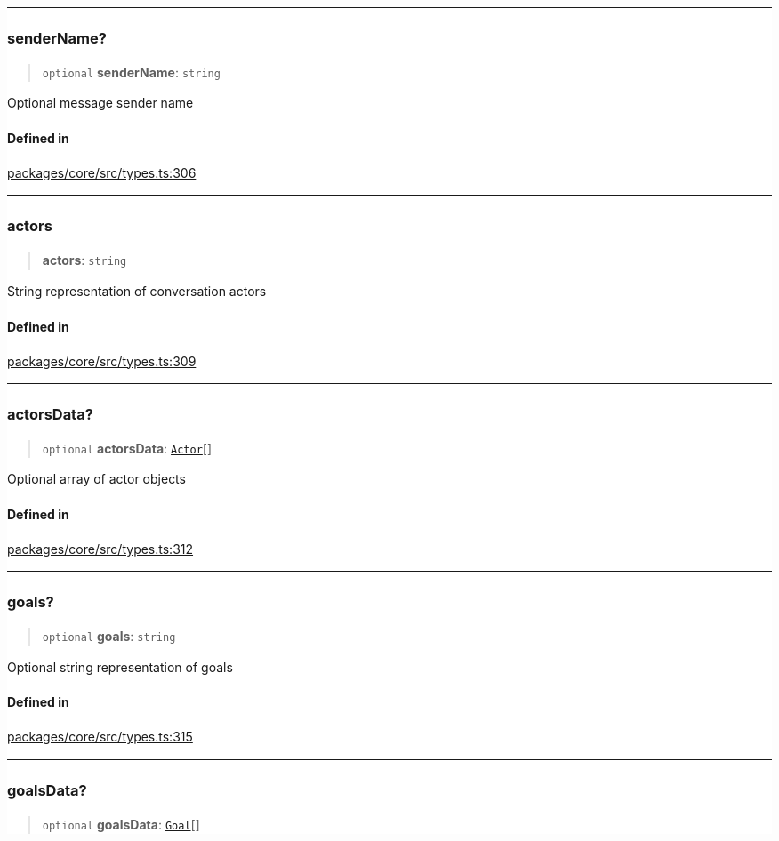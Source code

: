 ***

### senderName?

> `optional` **senderName**: `string`

Optional message sender name

#### Defined in

[packages/core/src/types.ts:306](https://github.com/divine-comedian/eliza/blob/main/packages/core/src/types.ts#L306)

***

### actors

> **actors**: `string`

String representation of conversation actors

#### Defined in

[packages/core/src/types.ts:309](https://github.com/divine-comedian/eliza/blob/main/packages/core/src/types.ts#L309)

***

### actorsData?

> `optional` **actorsData**: [`Actor`](Actor.md)[]

Optional array of actor objects

#### Defined in

[packages/core/src/types.ts:312](https://github.com/divine-comedian/eliza/blob/main/packages/core/src/types.ts#L312)

***

### goals?

> `optional` **goals**: `string`

Optional string representation of goals

#### Defined in

[packages/core/src/types.ts:315](https://github.com/divine-comedian/eliza/blob/main/packages/core/src/types.ts#L315)

***

### goalsData?

> `optional` **goalsData**: [`Goal`](Goal.md)[]
